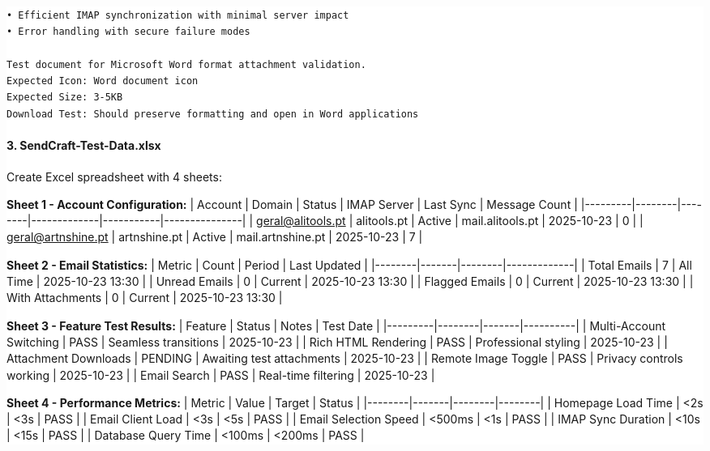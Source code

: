 ```
• Efficient IMAP synchronization with minimal server impact
• Error handling with secure failure modes

Test document for Microsoft Word format attachment validation.
Expected Icon: Word document icon
Expected Size: 3-5KB
Download Test: Should preserve formatting and open in Word applications
```

#### 3. SendCraft-Test-Data.xlsx
Create Excel spreadsheet with 4 sheets:

**Sheet 1 - Account Configuration:**
| Account | Domain | Status | IMAP Server | Last Sync | Message Count |
|---------|--------|--------|-------------|-----------|---------------|
| geral@alitools.pt | alitools.pt | Active | mail.alitools.pt | 2025-10-23 | 0 |
| geral@artnshine.pt | artnshine.pt | Active | mail.artnshine.pt | 2025-10-23 | 7 |

**Sheet 2 - Email Statistics:**
| Metric | Count | Period | Last Updated |
|--------|-------|--------|-------------|
| Total Emails | 7 | All Time | 2025-10-23 13:30 |
| Unread Emails | 0 | Current | 2025-10-23 13:30 |
| Flagged Emails | 0 | Current | 2025-10-23 13:30 |
| With Attachments | 0 | Current | 2025-10-23 13:30 |

**Sheet 3 - Feature Test Results:**
| Feature | Status | Notes | Test Date |
|---------|--------|-------|----------|
| Multi-Account Switching | PASS | Seamless transitions | 2025-10-23 |
| Rich HTML Rendering | PASS | Professional styling | 2025-10-23 |
| Attachment Downloads | PENDING | Awaiting test attachments | 2025-10-23 |
| Remote Image Toggle | PASS | Privacy controls working | 2025-10-23 |
| Email Search | PASS | Real-time filtering | 2025-10-23 |

**Sheet 4 - Performance Metrics:**
| Metric | Value | Target | Status |
|--------|-------|--------|--------|
| Homepage Load Time | <2s | <3s | PASS |
| Email Client Load | <3s | <5s | PASS |
| Email Selection Speed | <500ms | <1s | PASS |
| IMAP Sync Duration | <10s | <15s | PASS |
| Database Query Time | <100ms | <200ms | PASS |
